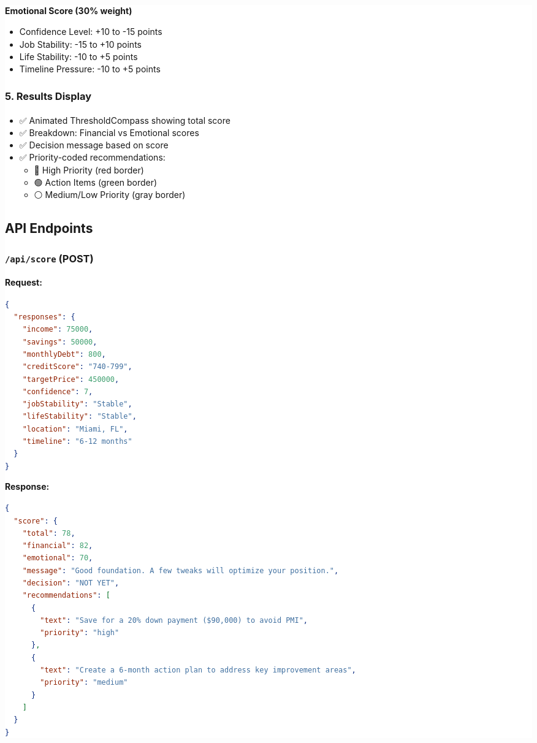 **Emotional Score (30% weight)**
- Confidence Level: +10 to -15 points
- Job Stability: -15 to +10 points
- Life Stability: -10 to +5 points
- Timeline Pressure: -10 to +5 points

### 5. **Results Display**
- ✅ Animated ThresholdCompass showing total score
- ✅ Breakdown: Financial vs Emotional scores
- ✅ Decision message based on score
- ✅ Priority-coded recommendations:
  - 🔴 High Priority (red border)
  - 🟢 Action Items (green border)
  - ⚪ Medium/Low Priority (gray border)

## API Endpoints

### `/api/score` (POST)
**Request:**
```json
{
  "responses": {
    "income": 75000,
    "savings": 50000,
    "monthlyDebt": 800,
    "creditScore": "740-799",
    "targetPrice": 450000,
    "confidence": 7,
    "jobStability": "Stable",
    "lifeStability": "Stable",
    "location": "Miami, FL",
    "timeline": "6-12 months"
  }
}
```

**Response:**
```json
{
  "score": {
    "total": 78,
    "financial": 82,
    "emotional": 70,
    "message": "Good foundation. A few tweaks will optimize your position.",
    "decision": "NOT YET",
    "recommendations": [
      {
        "text": "Save for a 20% down payment ($90,000) to avoid PMI",
        "priority": "high"
      },
      {
        "text": "Create a 6-month action plan to address key improvement areas",
        "priority": "medium"
      }
    ]
  }
}
```
